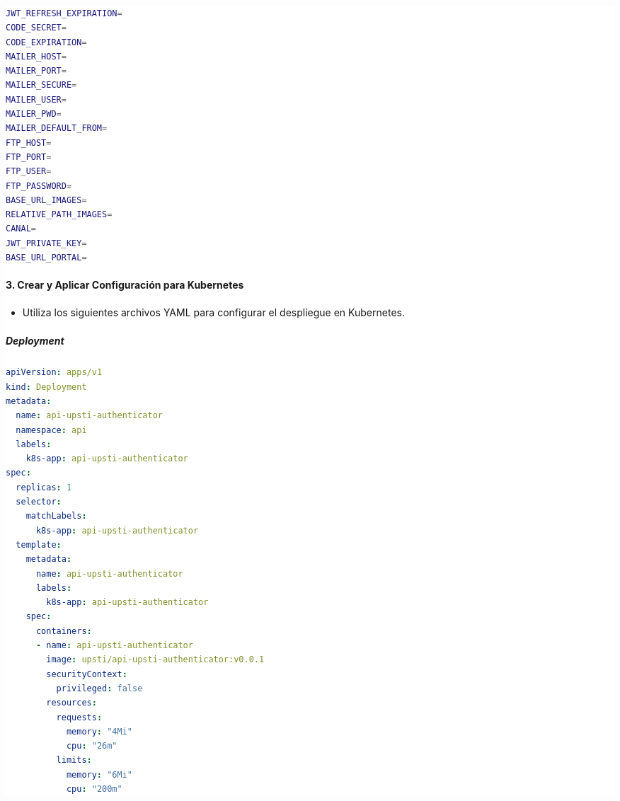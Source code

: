 ```bash
JWT_REFRESH_EXPIRATION=
CODE_SECRET=
CODE_EXPIRATION=
MAILER_HOST=
MAILER_PORT=
MAILER_SECURE=
MAILER_USER=
MAILER_PWD=
MAILER_DEFAULT_FROM=
FTP_HOST=
FTP_PORT=
FTP_USER=
FTP_PASSWORD=
BASE_URL_IMAGES=
RELATIVE_PATH_IMAGES=
CANAL=
JWT_PRIVATE_KEY=
BASE_URL_PORTAL=

```
#### 3. Crear y Aplicar Configuración para Kubernetes
- Utiliza los siguientes archivos YAML para configurar el despliegue en Kubernetes.

##### Deployment
```yaml
apiVersion: apps/v1
kind: Deployment
metadata:
  name: api-upsti-authenticator
  namespace: api
  labels:
    k8s-app: api-upsti-authenticator
spec:
  replicas: 1
  selector:
    matchLabels:
      k8s-app: api-upsti-authenticator
  template:
    metadata:
      name: api-upsti-authenticator
      labels:
        k8s-app: api-upsti-authenticator
    spec:
      containers:
      - name: api-upsti-authenticator
        image: upsti/api-upsti-authenticator:v0.0.1
        securityContext:
          privileged: false
        resources:
          requests:
            memory: "4Mi"
            cpu: "26m"
          limits:
            memory: "6Mi"
            cpu: "200m"
```
